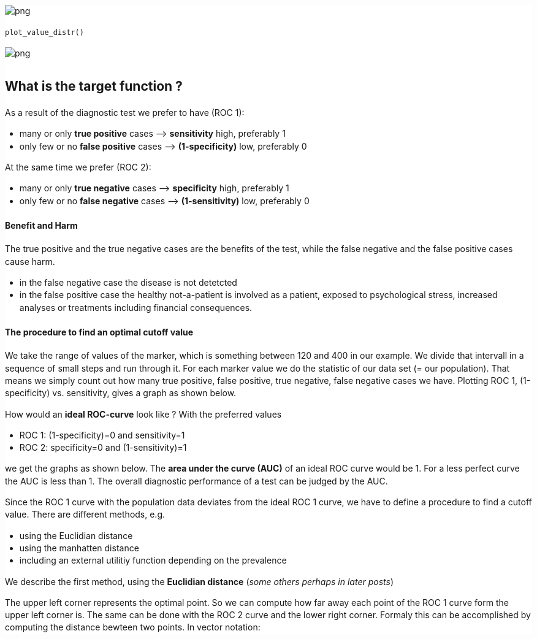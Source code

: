 
![png]({attach}img3013/output_5_0.png)



```python
plot_value_distr()
```

![png]({attach}img3013/output_6_0.png)

## What is the target function ?
As a result of the diagnostic test we prefer to have (ROC 1):

- many or only **true positive** cases --> **sensitivity** high, preferably 1
- only few or no **false positive** cases   --> **(1-specificity)** low, preferably 0

At the same time we prefer (ROC 2):

- many or only **true negative** cases --> **specificity** high, preferably 1
- only few or no **false negative** cases   --> **(1-sensitivity)** low, preferably 0

#### Benefit and Harm
The true positive and the true negative cases are the benefits of the test, while the false negative and the false positive cases cause harm.

- in the false negative case the disease is not detetcted
- in the false positive case the healthy not-a-patient is involved as a patient, exposed to psychological stress, increased analyses or treatments including financial consequences.

#### The procedure to find an optimal cutoff value
We take the range of values of the marker, which is something between 120 and 400 in our example. We divide that intervall in a sequence of small steps and run through it. For each marker value we do the statistic of our data set (= our population). That means we simply count out how many true positive, false positive, true negative, false negative cases we have. Plotting ROC 1, (1-specificity) vs. sensitivity, gives a graph as shown below.

How would an **ideal ROC-curve** look like ? With the preferred values

- ROC 1: (1-specificity)=0 and sensitivity=1
- ROC 2: specificity=0 and (1-sensitivity)=1

we get the graphs as shown below. The **area under the curve (AUC)** of an ideal ROC curve would be 1. For a less perfect curve the AUC is less than 1. The overall diagnostic performance of a test can be judged by the AUC.

Since the ROC 1 curve with the population data deviates from the ideal ROC 1 curve, we have to define a procedure to find a cutoff value. There are different methods, e.g.

- using the Euclidian distance
- using the manhatten distance
- including an external utilitiy function depending on the prevalence

We describe the first method, using the **Euclidian distance** (_some others perhaps in later posts_)

The upper left corner represents the optimal point. So we can compute how far away each point of the ROC 1 curve form the upper left corner is. The same can be done with the ROC 2 curve and the lower right corner. Formaly this can be accomplished by computing the distance bewteen two points. In vector notation:
